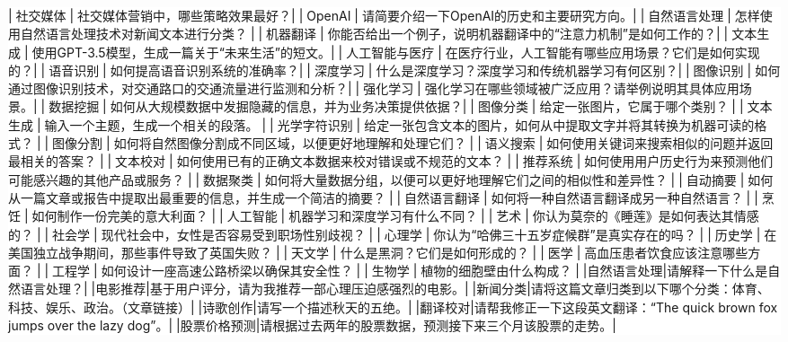 | 社交媒体 | 社交媒体营销中，哪些策略效果最好？|
| OpenAI | 请简要介绍一下OpenAI的历史和主要研究方向。|
| 自然语言处理 | 怎样使用自然语言处理技术对新闻文本进行分类？ |
| 机器翻译 | 你能否给出一个例子，说明机器翻译中的“注意力机制”是如何工作的？|
| 文本生成 | 使用GPT-3.5模型，生成一篇关于“未来生活”的短文。|
| 人工智能与医疗 | 在医疗行业，人工智能有哪些应用场景？它们是如何实现的？|
| 语音识别 | 如何提高语音识别系统的准确率？|
| 深度学习 | 什么是深度学习？深度学习和传统机器学习有何区别？|
| 图像识别 | 如何通过图像识别技术，对交通路口的交通流量进行监测和分析？|
| 强化学习 | 强化学习在哪些领域被广泛应用？请举例说明其具体应用场景。|
| 数据挖掘 | 如何从大规模数据中发掘隐藏的信息，并为业务决策提供依据？|
| 图像分类               | 给定一张图片，它属于哪个类别？                                                            |
| 文本生成               | 输入一个主题，生成一个相关的段落。                                                      |
| 光学字符识别           | 给定一张包含文本的图片，如何从中提取文字并将其转换为机器可读的格式？                    |
| 图像分割               | 如何将自然图像分割成不同区域，以便更好地理解和处理它们？                                 |
| 语义搜索               | 如何使用关键词来搜索相似的问题并返回最相关的答案？                                       |
| 文本校对               | 如何使用已有的正确文本数据来校对错误或不规范的文本？                                    |
| 推荐系统               | 如何使用用户历史行为来预测他们可能感兴趣的其他产品或服务？                             |
| 数据聚类               | 如何将大量数据分组，以便可以更好地理解它们之间的相似性和差异性？                         |
| 自动摘要               | 如何从一篇文章或报告中提取出最重要的信息，并生成一个简洁的摘要？                        |
| 自然语言翻译           | 如何将一种自然语言翻译成另一种自然语言？                                               |
| 烹饪 | 如何制作一份完美的意大利面？ |
| 人工智能 | 机器学习和深度学习有什么不同？ |
| 艺术 | 你认为莫奈的《睡莲》是如何表达其情感的？ |
| 社会学 | 现代社会中，女性是否容易受到职场性别歧视？ |
| 心理学 | 你认为“哈佛三十五岁症候群”是真实存在的吗？ |
| 历史学 | 在美国独立战争期间，那些事件导致了英国失败？ |
| 天文学 | 什么是黑洞？它们是如何形成的？ |
| 医学 | 高血压患者饮食应该注意哪些方面？ |
| 工程学 | 如何设计一座高速公路桥梁以确保其安全性？ |
| 生物学 | 植物的细胞壁由什么构成？ |
|自然语言处理|请解释一下什么是自然语言处理？|
|电影推荐|基于用户评分，请为我推荐一部心理压迫感强烈的电影。|
|新闻分类|请将这篇文章归类到以下哪个分类：体育、科技、娱乐、政治。（文章链接）|
|诗歌创作|请写一个描述秋天的五绝。|
|翻译校对|请帮我修正一下这段英文翻译：“The quick brown fox jumps over the lazy dog”。|
|股票价格预测|请根据过去两年的股票数据，预测接下来三个月该股票的走势。|